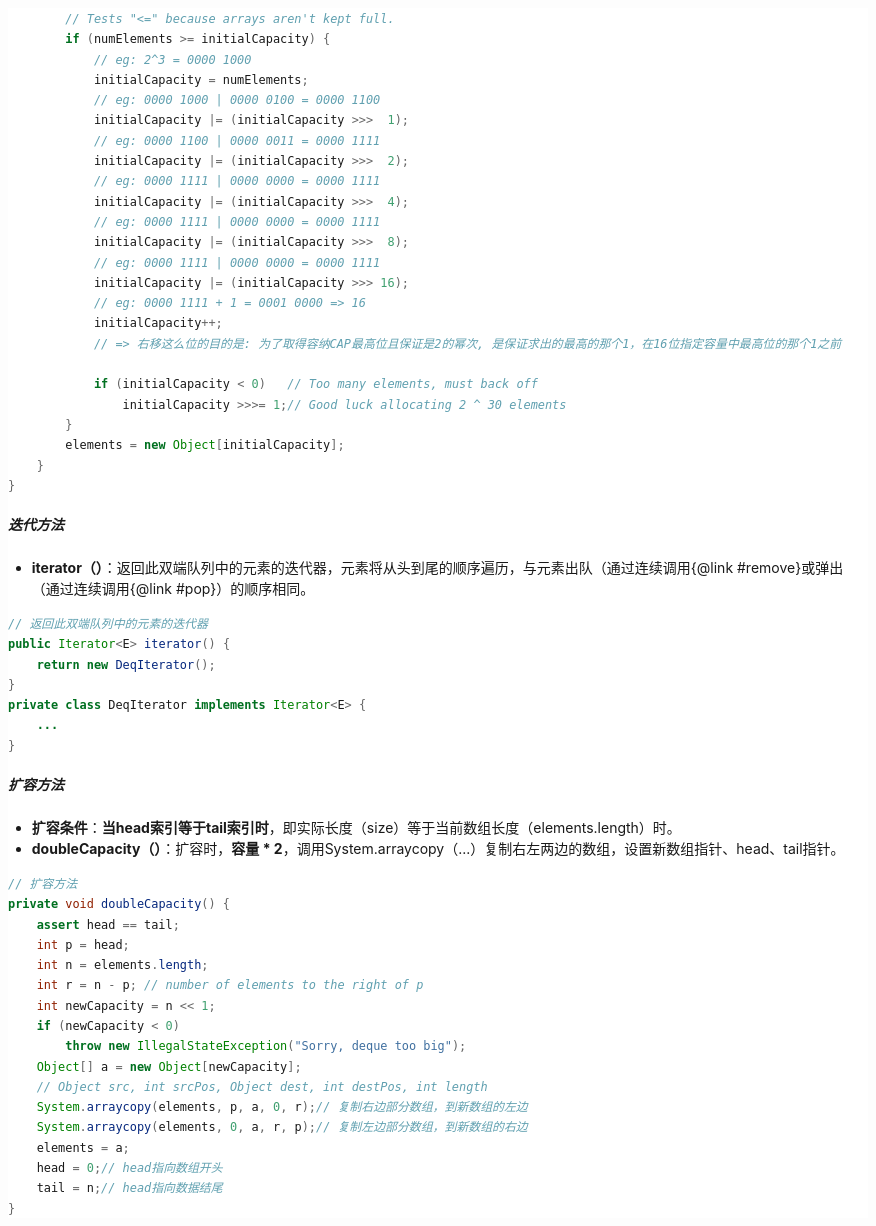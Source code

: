 ```java
        // Tests "<=" because arrays aren't kept full.
        if (numElements >= initialCapacity) {
            // eg: 2^3 = 0000 1000
            initialCapacity = numElements;
            // eg: 0000 1000 | 0000 0100 = 0000 1100
            initialCapacity |= (initialCapacity >>>  1);
            // eg: 0000 1100 | 0000 0011 = 0000 1111
            initialCapacity |= (initialCapacity >>>  2);
            // eg: 0000 1111 | 0000 0000 = 0000 1111
            initialCapacity |= (initialCapacity >>>  4);
            // eg: 0000 1111 | 0000 0000 = 0000 1111
            initialCapacity |= (initialCapacity >>>  8);
            // eg: 0000 1111 | 0000 0000 = 0000 1111
            initialCapacity |= (initialCapacity >>> 16);
            // eg: 0000 1111 + 1 = 0001 0000 => 16
            initialCapacity++;
            // => 右移这么位的目的是: 为了取得容纳CAP最高位且保证是2的幂次, 是保证求出的最高的那个1，在16位指定容量中最高位的那个1之前

            if (initialCapacity < 0)   // Too many elements, must back off
                initialCapacity >>>= 1;// Good luck allocating 2 ^ 30 elements
        }
        elements = new Object[initialCapacity];
    }
}
```

##### 迭代方法

- **iterator（）**：返回此双端队列中的元素的迭代器，元素将从头到尾的顺序遍历，与元素出队（通过连续调用{@link #remove}或弹出（通过连续调用{@link #pop}）的顺序相同。

```java
// 返回此双端队列中的元素的迭代器
public Iterator<E> iterator() {
    return new DeqIterator();
}
private class DeqIterator implements Iterator<E> {
    ...
}
```

##### 扩容方法

- **扩容条件**：**当head索引等于tail索引时**，即实际长度（size）等于当前数组长度（elements.length）时。
- **doubleCapacity（）**：扩容时，**容量 * 2**，调用System.arraycopy（...）复制右左两边的数组，设置新数组指针、head、tail指针。

```java
// 扩容方法
private void doubleCapacity() {
    assert head == tail;
    int p = head;
    int n = elements.length;
    int r = n - p; // number of elements to the right of p
    int newCapacity = n << 1;
    if (newCapacity < 0)
        throw new IllegalStateException("Sorry, deque too big");
    Object[] a = new Object[newCapacity];
    // Object src, int srcPos, Object dest, int destPos, int length
    System.arraycopy(elements, p, a, 0, r);// 复制右边部分数组，到新数组的左边
    System.arraycopy(elements, 0, a, r, p);// 复制左边部分数组，到新数组的右边
    elements = a;
    head = 0;// head指向数组开头
    tail = n;// head指向数据结尾
}
```

